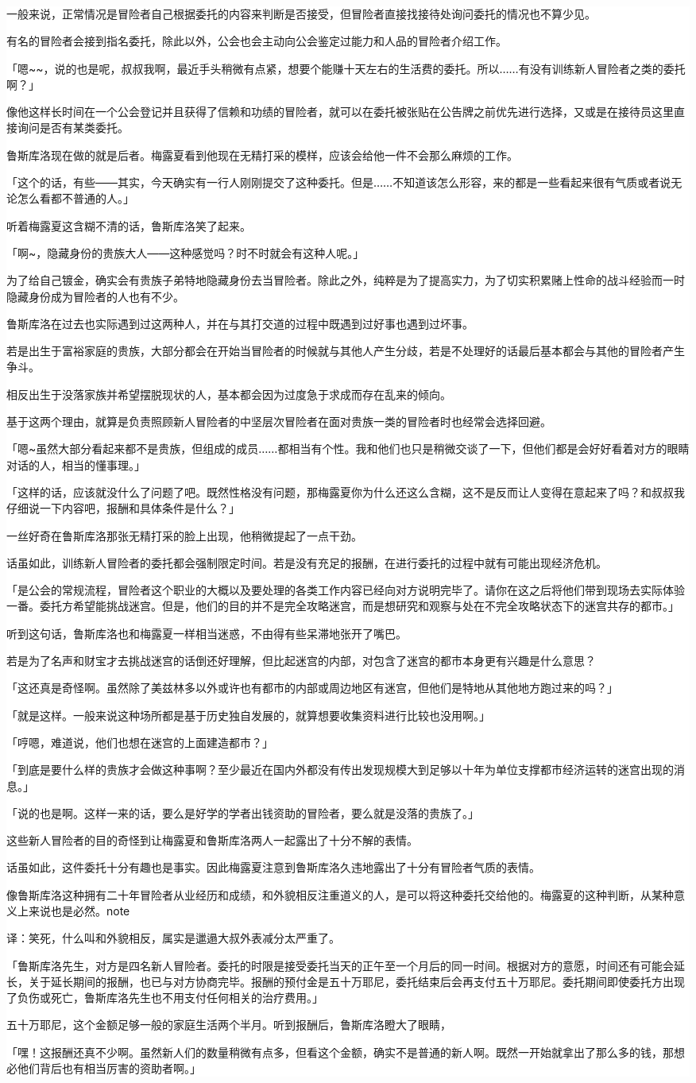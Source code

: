 一般来说，正常情况是冒险者自己根据委托的内容来判断是否接受，但冒险者直接找接待处询问委托的情况也不算少见。

有名的冒险者会接到指名委托，除此以外，公会也会主动向公会鉴定过能力和人品的冒险者介绍工作。

「嗯~~，说的也是呢，叔叔我啊，最近手头稍微有点紧，想要个能赚十天左右的生活费的委托。所以……有没有训练新人冒险者之类的委托啊？」

像他这样长时间在一个公会登记并且获得了信赖和功绩的冒险者，就可以在委托被张贴在公告牌之前优先进行选择，又或是在接待员这里直接询问是否有某类委托。

鲁斯库洛现在做的就是后者。梅露夏看到他现在无精打采的模样，应该会给他一件不会那么麻烦的工作。

「这个的话，有些——其实，今天确实有一行人刚刚提交了这种委托。但是……不知道该怎么形容，来的都是一些看起来很有气质或者说无论怎么看都不普通的人。」

听着梅露夏这含糊不清的话，鲁斯库洛笑了起来。

「啊~，隐藏身份的贵族大人——这种感觉吗？时不时就会有这种人呢。」

为了给自己镀金，确实会有贵族子弟特地隐藏身份去当冒险者。除此之外，纯粹是为了提高实力，为了切实积累赌上性命的战斗经验而一时隐藏身份成为冒险者的人也有不少。

鲁斯库洛在过去也实际遇到过这两种人，并在与其打交道的过程中既遇到过好事也遇到过坏事。

若是出生于富裕家庭的贵族，大部分都会在开始当冒险者的时候就与其他人产生分歧，若是不处理好的话最后基本都会与其他的冒险者产生争斗。

相反出生于没落家族并希望摆脱现状的人，基本都会因为过度急于求成而存在乱来的倾向。

基于这两个理由，就算是负责照顾新人冒险者的中坚层次冒险者在面对贵族一类的冒险者时也经常会选择回避。

「嗯~虽然大部分看起来都不是贵族，但组成的成员……都相当有个性。我和他们也只是稍微交谈了一下，但他们都是会好好看着对方的眼睛对话的人，相当的懂事理。」

「这样的话，应该就没什么了问题了吧。既然性格没有问题，那梅露夏你为什么还这么含糊，这不是反而让人变得在意起来了吗？和叔叔我仔细说一下内容吧，报酬和具体条件是什么？」

一丝好奇在鲁斯库洛那张无精打采的脸上出现，他稍微提起了一点干劲。

话虽如此，训练新人冒险者的委托都会强制限定时间。若是没有充足的报酬，在进行委托的过程中就有可能出现经济危机。

「是公会的常规流程，冒险者这个职业的大概以及要处理的各类工作内容已经向对方说明完毕了。请你在这之后将他们带到现场去实际体验一番。委托方希望能挑战迷宫。但是，他们的目的并不是完全攻略迷宫，而是想研究和观察与处在不完全攻略状态下的迷宫共存的都市。」

听到这句话，鲁斯库洛也和梅露夏一样相当迷惑，不由得有些呆滞地张开了嘴巴。

若是为了名声和财宝才去挑战迷宫的话倒还好理解，但比起迷宫的内部，对包含了迷宫的都市本身更有兴趣是什么意思？

「这还真是奇怪啊。虽然除了美兹林多以外或许也有都市的内部或周边地区有迷宫，但他们是特地从其他地方跑过来的吗？」

「就是这样。一般来说这种场所都是基于历史独自发展的，就算想要收集资料进行比较也没用啊。」

「哼嗯，难道说，他们也想在迷宫的上面建造都市？」

「到底是要什么样的贵族才会做这种事啊？至少最近在国内外都没有传出发现规模大到足够以十年为单位支撑都市经济运转的迷宫出现的消息。」

「说的也是啊。这样一来的话，要么是好学的学者出钱资助的冒险者，要么就是没落的贵族了。」

这些新人冒险者的目的奇怪到让梅露夏和鲁斯库洛两人一起露出了十分不解的表情。

话虽如此，这件委托十分有趣也是事实。因此梅露夏注意到鲁斯库洛久违地露出了十分有冒险者气质的表情。

像鲁斯库洛这种拥有二十年冒险者从业经历和成绩，和外貌相反注重道义的人，是可以将这种委托交给他的。梅露夏的这种判断，从某种意义上来说也是必然。note

译：笑死，什么叫和外貌相反，属实是邋遢大叔外表减分太严重了。

「鲁斯库洛先生，对方是四名新人冒险者。委托的时限是接受委托当天的正午至一个月后的同一时间。根据对方的意愿，时间还有可能会延长，关于延长期间的报酬，也已与对方协商完毕。报酬的预付金是五十万耶尼，委托结束后会再支付五十万耶尼。委托期间即使委托方出现了负伤或死亡，鲁斯库洛先生也不用支付任何相关的治疗费用。」

五十万耶尼，这个金额足够一般的家庭生活两个半月。听到报酬后，鲁斯库洛瞪大了眼睛，

「嘿！这报酬还真不少啊。虽然新人们的数量稍微有点多，但看这个金额，确实不是普通的新人啊。既然一开始就拿出了那么多的钱，那想必他们背后也有相当厉害的资助者啊。」
